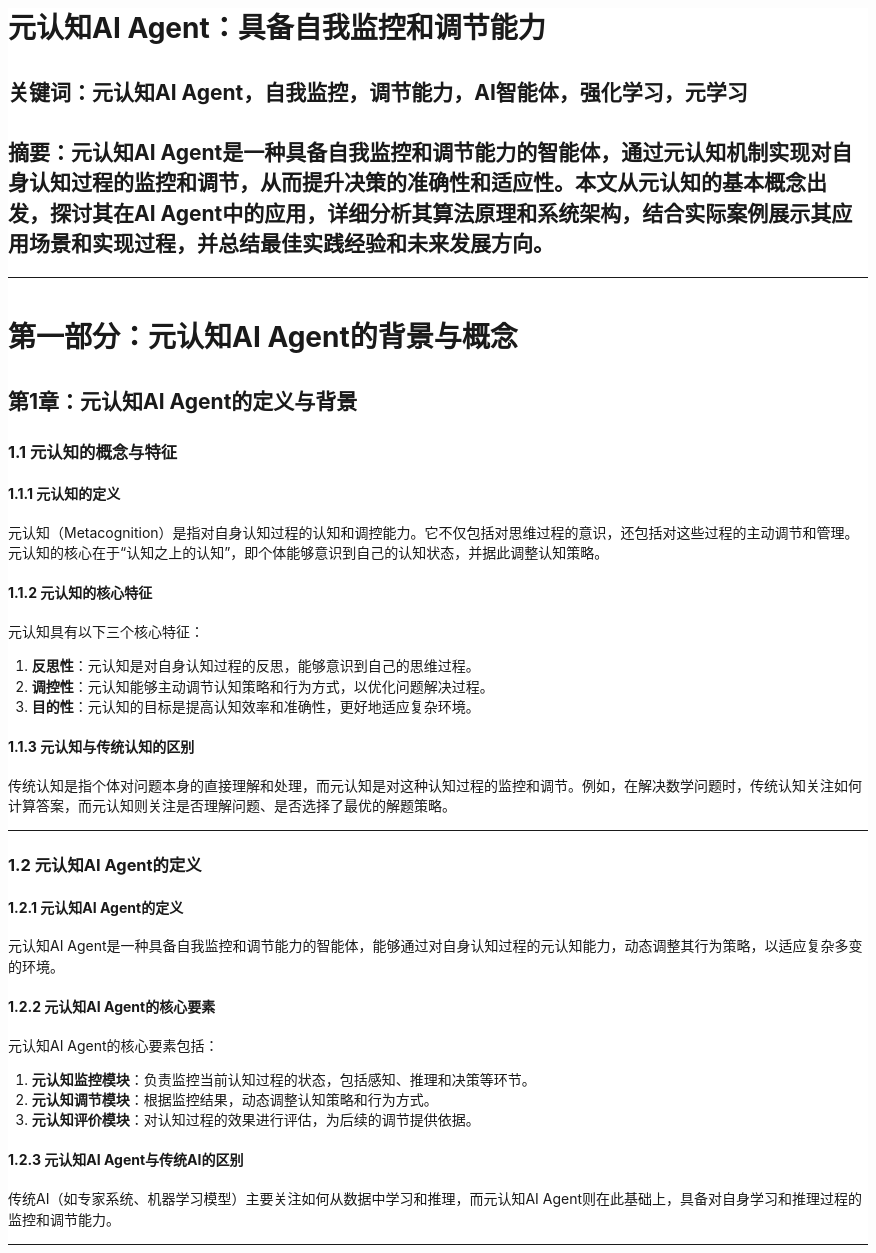                  



# 元认知AI Agent：具备自我监控和调节能力

## 关键词：元认知AI Agent，自我监控，调节能力，AI智能体，强化学习，元学习

## 摘要：元认知AI Agent是一种具备自我监控和调节能力的智能体，通过元认知机制实现对自身认知过程的监控和调节，从而提升决策的准确性和适应性。本文从元认知的基本概念出发，探讨其在AI Agent中的应用，详细分析其算法原理和系统架构，结合实际案例展示其应用场景和实现过程，并总结最佳实践经验和未来发展方向。

---

# 第一部分：元认知AI Agent的背景与概念

## 第1章：元认知AI Agent的定义与背景

### 1.1 元认知的概念与特征

#### 1.1.1 元认知的定义
元认知（Metacognition）是指对自身认知过程的认知和调控能力。它不仅包括对思维过程的意识，还包括对这些过程的主动调节和管理。元认知的核心在于“认知之上的认知”，即个体能够意识到自己的认知状态，并据此调整认知策略。

#### 1.1.2 元认知的核心特征
元认知具有以下三个核心特征：
1. **反思性**：元认知是对自身认知过程的反思，能够意识到自己的思维过程。
2. **调控性**：元认知能够主动调节认知策略和行为方式，以优化问题解决过程。
3. **目的性**：元认知的目标是提高认知效率和准确性，更好地适应复杂环境。

#### 1.1.3 元认知与传统认知的区别
传统认知是指个体对问题本身的直接理解和处理，而元认知是对这种认知过程的监控和调节。例如，在解决数学问题时，传统认知关注如何计算答案，而元认知则关注是否理解问题、是否选择了最优的解题策略。

---

### 1.2 元认知AI Agent的定义

#### 1.2.1 元认知AI Agent的定义
元认知AI Agent是一种具备自我监控和调节能力的智能体，能够通过对自身认知过程的元认知能力，动态调整其行为策略，以适应复杂多变的环境。

#### 1.2.2 元认知AI Agent的核心要素
元认知AI Agent的核心要素包括：
1. **元认知监控模块**：负责监控当前认知过程的状态，包括感知、推理和决策等环节。
2. **元认知调节模块**：根据监控结果，动态调整认知策略和行为方式。
3. **元认知评价模块**：对认知过程的效果进行评估，为后续的调节提供依据。

#### 1.2.3 元认知AI Agent与传统AI的区别
传统AI（如专家系统、机器学习模型）主要关注如何从数据中学习和推理，而元认知AI Agent则在此基础上，具备对自身学习和推理过程的监控和调节能力。

---